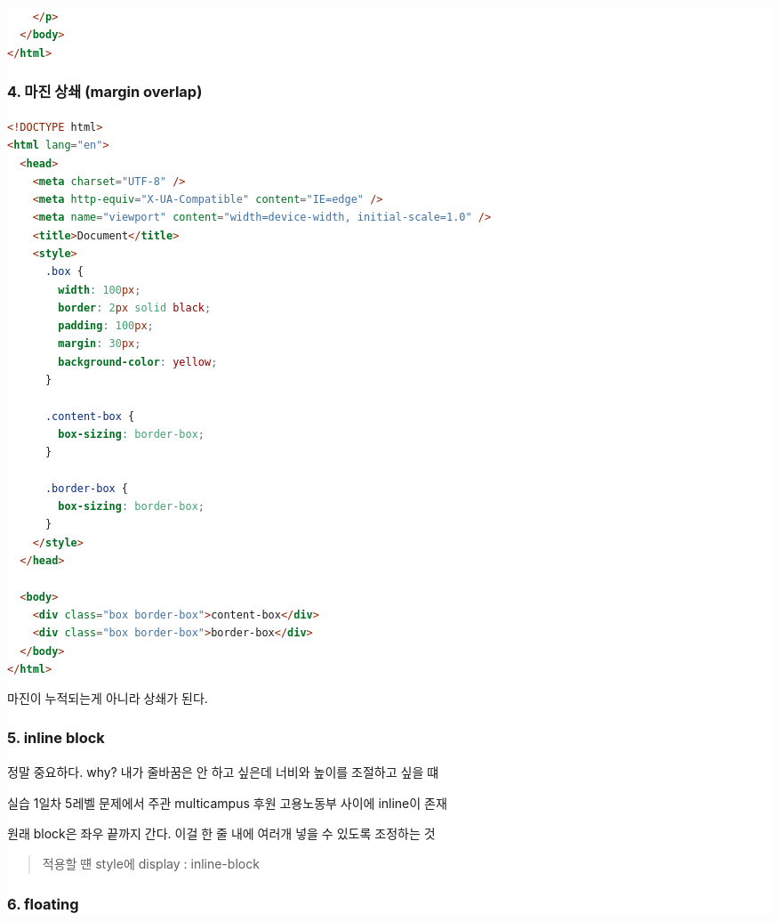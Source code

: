 ```html
    </p>
  </body>
</html>
```

### 4. 마진 상쇄 (margin overlap)

```html
<!DOCTYPE html>
<html lang="en">
  <head>
    <meta charset="UTF-8" />
    <meta http-equiv="X-UA-Compatible" content="IE=edge" />
    <meta name="viewport" content="width=device-width, initial-scale=1.0" />
    <title>Document</title>
    <style>
      .box {
        width: 100px;
        border: 2px solid black;
        padding: 100px;
        margin: 30px;
        background-color: yellow;
      }

      .content-box {
        box-sizing: border-box;
      }

      .border-box {
        box-sizing: border-box;
      }
    </style>
  </head>

  <body>
    <div class="box border-box">content-box</div>
    <div class="box border-box">border-box</div>
  </body>
</html>
```

마진이 누적되는게 아니라 상쇄가 된다.

### 5. inline block

정말 중요하다. why? 내가 줄바꿈은 안 하고 싶은데 너비와 높이를 조절하고 싶을 떄

실습 1일차 5레벨 문제에서 주관 multicampus 후원 고용노동부 사이에 inline이 존재

원래 block은 좌우 끝까지 간다. 이걸 한 줄 내에 여러개 넣을 수 있도록 조정하는 것

> 적용할 떈 style에 display : inline-block

### 6. floating
